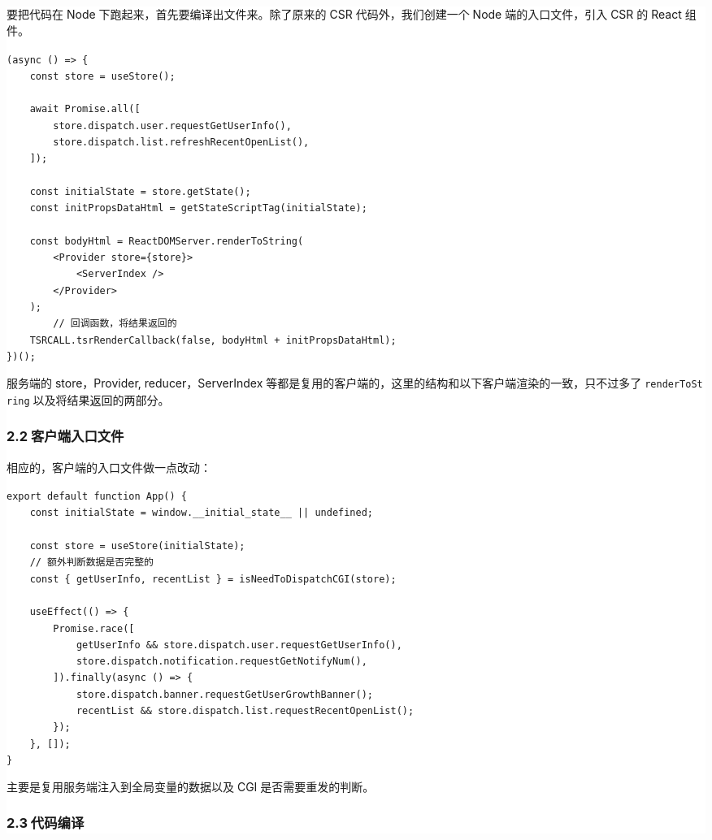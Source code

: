 要把代码在 Node 下跑起来，首先要编译出文件来。除了原来的 CSR 代码外，我们创建一个 Node 端的入口文件，引入 CSR 的 React 组件。

```text
(async () => {
    const store = useStore();

    await Promise.all([
        store.dispatch.user.requestGetUserInfo(),
        store.dispatch.list.refreshRecentOpenList(),
    ]);

    const initialState = store.getState();
    const initPropsDataHtml = getStateScriptTag(initialState);

    const bodyHtml = ReactDOMServer.renderToString(
        <Provider store={store}>
            <ServerIndex />
        </Provider>
    );
		// 回调函数，将结果返回的
    TSRCALL.tsrRenderCallback(false, bodyHtml + initPropsDataHtml);
})();
```

服务端的 store，Provider, reducer，ServerIndex 等都是复用的客户端的，这里的结构和以下客户端渲染的一致，只不过多了 `renderToString` 以及将结果返回的两部分。

### **2.2 客户端入口文件**

相应的，客户端的入口文件做一点改动：

```text
export default function App() {
    const initialState = window.__initial_state__ || undefined;

    const store = useStore(initialState);
    // 额外判断数据是否完整的
    const { getUserInfo, recentList } = isNeedToDispatchCGI(store);

    useEffect(() => {
        Promise.race([
            getUserInfo && store.dispatch.user.requestGetUserInfo(),
            store.dispatch.notification.requestGetNotifyNum(),
        ]).finally(async () => {
            store.dispatch.banner.requestGetUserGrowthBanner();
            recentList && store.dispatch.list.requestRecentOpenList();
        });
    }, []);
}
```

主要是复用服务端注入到全局变量的数据以及 CGI 是否需要重发的判断。

### **2.3 代码编译**
